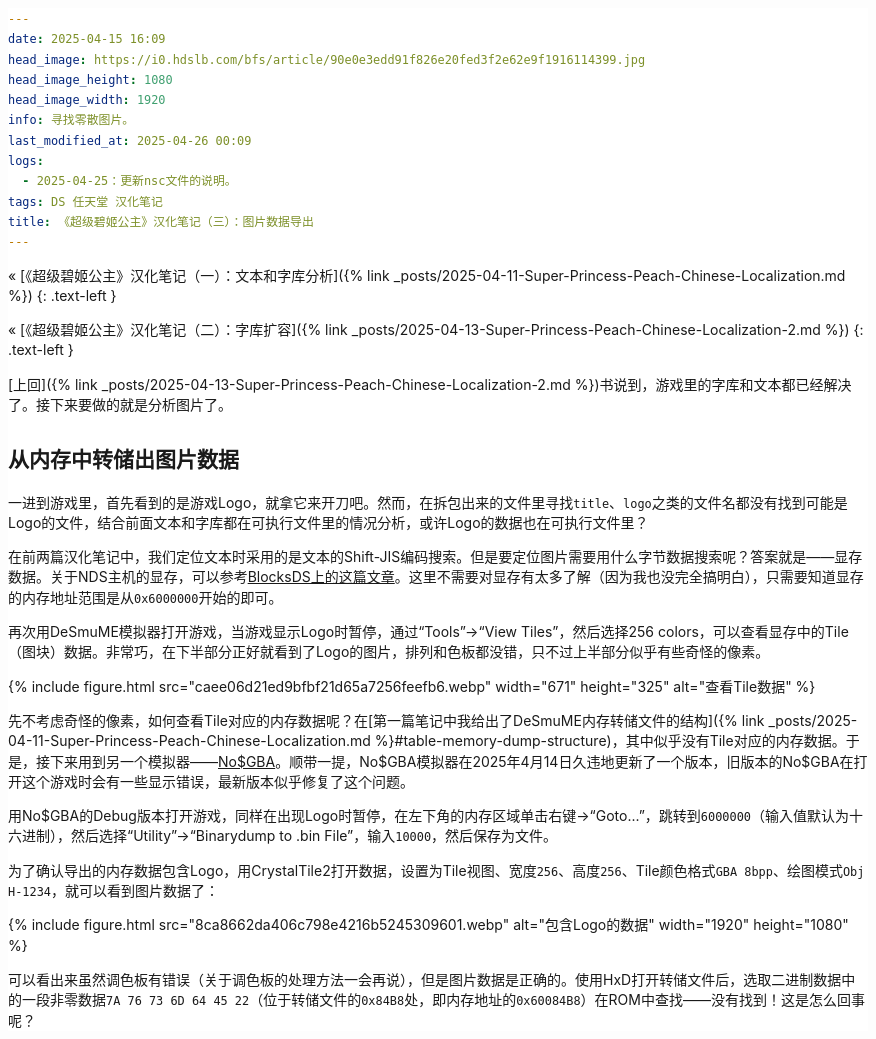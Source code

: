 ```yaml
---
date: 2025-04-15 16:09
head_image: https://i0.hdslb.com/bfs/article/90e0e3edd91f826e20fed3f2e62e9f1916114399.jpg
head_image_height: 1080
head_image_width: 1920
info: 寻找零散图片。
last_modified_at: 2025-04-26 00:09
logs: 
  - 2025-04-25：更新nsc文件的说明。
tags: DS 任天堂 汉化笔记
title: 《超级碧姬公主》汉化笔记（三）：图片数据导出
---
```

&laquo; [《超级碧姬公主》汉化笔记（一）：文本和字库分析]({% link _posts/2025-04-11-Super-Princess-Peach-Chinese-Localization.md %})
{: .text-left }

&laquo; [《超级碧姬公主》汉化笔记（二）：字库扩容]({% link _posts/2025-04-13-Super-Princess-Peach-Chinese-Localization-2.md %})
{: .text-left }

[上回]({% link _posts/2025-04-13-Super-Princess-Peach-Chinese-Localization-2.md %})书说到，游戏里的字库和文本都已经解决了。接下来要做的就是分析图片了。

## 从内存中转储出图片数据

一进到游戏里，首先看到的是游戏Logo，就拿它来开刀吧。然而，在拆包出来的文件里寻找`title`、`logo`之类的文件名都没有找到可能是Logo的文件，结合前面文本和字库都在可执行文件里的情况分析，或许Logo的数据也在可执行文件里？

在前两篇汉化笔记中，我们定位文本时采用的是文本的Shift-JIS编码搜索。但是要定位图片需要用什么字节数据搜索呢？答案就是——显存数据。关于NDS主机的显存，可以参考[BlocksDS上的这篇文章](https://blocksds.skylyrac.net/docs/technical/memory_map/#8-vram)。这里不需要对显存有太多了解（因为我也没完全搞明白），只需要知道显存的内存地址范围是从`0x6000000`开始的即可。

再次用DeSmuME模拟器打开游戏，当游戏显示Logo时暂停，通过“Tools”→“View Tiles”，然后选择256 colors，可以查看显存中的Tile（图块）数据。非常巧，在下半部分正好就看到了Logo的图片，排列和色板都没错，只不过上半部分似乎有些奇怪的像素。

{% include figure.html src="caee06d21ed9bfbf21d65a7256feefb6.webp" width="671" height="325" alt="查看Tile数据" %}

先不考虑奇怪的像素，如何查看Tile对应的内存数据呢？在[第一篇笔记中我给出了DeSmuME内存转储文件的结构]({% link _posts/2025-04-11-Super-Princess-Peach-Chinese-Localization.md %}#table-memory-dump-structure)，其中似乎没有Tile对应的内存数据。于是，接下来用到另一个模拟器——[No\$GBA](https://problemkaputt.de/gba.htm)。顺带一提，No\$GBA模拟器在2025年4月14日久违地更新了一个版本，旧版本的No\$GBA在打开这个游戏时会有一些显示错误，最新版本似乎修复了这个问题。

用No\$GBA的Debug版本打开游戏，同样在出现Logo时暂停，在左下角的内存区域单击右键→“Goto...”，跳转到`6000000`（输入值默认为十六进制），然后选择“Utility”→“Binarydump to .bin File”，输入`10000`，然后保存为文件。

为了确认导出的内存数据包含Logo，用CrystalTile2打开数据，设置为Tile视图、宽度`256`、高度`256`、Tile颜色格式`GBA 8bpp`、绘图模式`ObjH-1234`，就可以看到图片数据了：

{% include figure.html src="8ca8662da406c798e4216b5245309601.webp" alt="包含Logo的数据" width="1920" height="1080" %}

可以看出来虽然调色板有错误（关于调色板的处理方法一会再说），但是图片数据是正确的。使用HxD打开转储文件后，选取二进制数据中的一段非零数据`7A 76 73 6D 64 45 22`（位于转储文件的`0x84B8`处，即内存地址的`0x60084B8`）在ROM中查找——没有找到！这是怎么回事呢？
